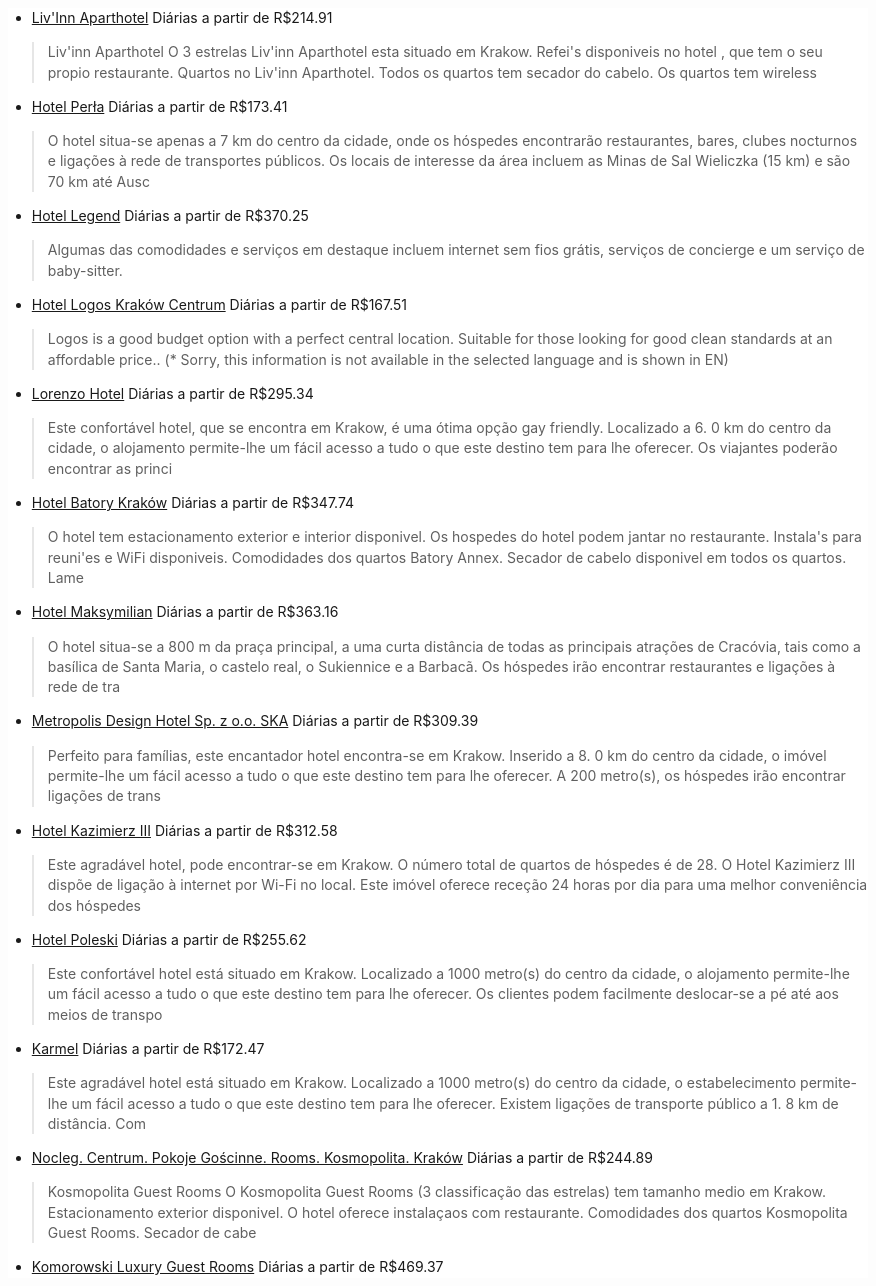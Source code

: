 -    [Liv'Inn Aparthotel](https://www.hurb.com/aud/https://www.hurb.com/hoteis/krakow/liv-inn-aparthotel-JNP-JP981596?cmp=18055) Diárias a partir de R$214.91
   > Liv&apos;inn Aparthotel O 3 estrelas Liv&apos;inn Aparthotel esta situado em Krakow. Refei&apos;s disponiveis no hotel , que tem o seu propio restaurante. Quartos no Liv&apos;inn Aparthotel. Todos os quartos tem secador do cabelo. Os quartos tem wireless 
-    [Hotel Perła](https://www.hurb.com/aud/https://www.hurb.com/hoteis/krakow/hotel-perla-JNP-JP823400?cmp=18055) Diárias a partir de R$173.41
   > O hotel situa-se apenas a 7 km do centro da cidade, onde os hóspedes encontrarão restaurantes, bares, clubes nocturnos e ligações à rede de transportes públicos. Os locais de interesse da área incluem as Minas de Sal Wieliczka (15 km) e são 70 km até Ausc
-    [Hotel Legend](https://www.hurb.com/aud/https://www.hurb.com/hoteis/krakow/hotel-legend-JNP-JP01054S?cmp=18055) Diárias a partir de R$370.25
   > Algumas das comodidades e serviços em destaque incluem internet sem fios grátis, serviços de concierge e um serviço de baby-sitter.
-    [Hotel Logos Kraków Centrum](https://www.hurb.com/aud/https://www.hurb.com/hoteis/krakow/hotel-logos-krakow-centrum-JNP-JP076138?cmp=18055) Diárias a partir de R$167.51
   > Logos is a good budget option with a perfect central location. Suitable for those looking for good clean standards at an affordable price.. (* Sorry, this information is not available in the selected language and is shown in EN) 
-    [Lorenzo Hotel](https://www.hurb.com/aud/https://www.hurb.com/hoteis/krakow/lorenzo-hotel-JNP-JP114698?cmp=18055) Diárias a partir de R$295.34
   > Este confortável hotel, que se encontra em Krakow, é uma ótima opção gay friendly. Localizado a 6. 0 km do centro da cidade, o alojamento permite-lhe um fácil acesso a tudo o que este destino tem para lhe oferecer. Os viajantes poderão encontrar as princi
-    [Hotel Batory Kraków](https://www.hurb.com/aud/https://www.hurb.com/hoteis/krakow/hotel-batory-krakow-JNP-JP219273?cmp=18055) Diárias a partir de R$347.74
   > O hotel tem estacionamento exterior e interior disponivel. Os hospedes do hotel podem jantar no restaurante. Instala&apos;s para reuni&apos;es e WiFi disponiveis. Comodidades dos quartos Batory Annex. Secador de cabelo disponivel em todos os quartos. Lame
-    [Hotel Maksymilian](https://www.hurb.com/aud/https://www.hurb.com/hoteis/krakow/hotel-maksymilian-JNP-JP029920?cmp=18055) Diárias a partir de R$363.16
   > O hotel situa-se a 800 m da praça principal, a uma curta distância de todas as principais atrações de Cracóvia, tais como a basílica de Santa Maria, o castelo real, o Sukiennice e a Barbacã. Os hóspedes irão encontrar restaurantes e ligações à rede de tra
-    [Metropolis Design Hotel Sp. z o.o. SKA](https://www.hurb.com/aud/https://www.hurb.com/hoteis/krakow/metropolis-design-hotel-sp-z-o-o-ska-JNP-JP757322?cmp=18055) Diárias a partir de R$309.39
   > Perfeito para famílias, este encantador hotel encontra-se em Krakow. Inserido a 8. 0 km do centro da cidade, o imóvel permite-lhe um fácil acesso a tudo o que este destino tem para lhe oferecer. A 200 metro(s), os hóspedes irão encontrar ligações de trans
-    [Hotel Kazimierz III](https://www.hurb.com/aud/https://www.hurb.com/hoteis/krakow/hotel-kazimierz-iii-JNP-JP605494?cmp=18055) Diárias a partir de R$312.58
   > Este agradável hotel, pode encontrar-se em Krakow. O número total de quartos de hóspedes é de 28. O Hotel Kazimierz III dispõe de ligação à internet por Wi-Fi no local. Este imóvel oferece receção 24 horas por dia para uma melhor conveniência dos hóspedes
-    [Hotel Poleski](https://www.hurb.com/aud/https://www.hurb.com/hoteis/krakow/hotel-poleski-JNP-JP076143?cmp=18055) Diárias a partir de R$255.62
   > Este confortável hotel está situado em Krakow. Localizado a 1000 metro(s) do centro da cidade, o alojamento permite-lhe um fácil acesso a tudo o que este destino tem para lhe oferecer. Os clientes podem facilmente deslocar-se a pé até aos meios de transpo
-    [Karmel](https://www.hurb.com/aud/https://www.hurb.com/hoteis/krakow/karmel-JNP-JP405685?cmp=18055) Diárias a partir de R$172.47
   > Este agradável hotel está situado em Krakow. Localizado a 1000 metro(s) do centro da cidade, o estabelecimento permite-lhe um fácil acesso a tudo o que este destino tem para lhe oferecer. Existem ligações de transporte público a 1. 8 km de distância. Com 
-    [Nocleg. Centrum. Pokoje Gościnne. Rooms. Kosmopolita. Kraków](https://www.hurb.com/aud/https://www.hurb.com/hoteis/krakow/nocleg-centrum-pokoje-goscinne-rooms-kosmopolita-krakow-JNP-JP843731?cmp=18055) Diárias a partir de R$244.89
   > Kosmopolita Guest Rooms O Kosmopolita Guest Rooms (3 classificação das estrelas) tem tamanho medio em Krakow. Estacionamento exterior disponivel. O hotel oferece instalaçaos com restaurante. Comodidades dos quartos Kosmopolita Guest Rooms. Secador de cabe
-    [Komorowski Luxury Guest Rooms](https://www.hurb.com/aud/https://www.hurb.com/hoteis/krakow/komorowski-luxury-guest-rooms-JNP-JP783404?cmp=18055) Diárias a partir de R$469.37